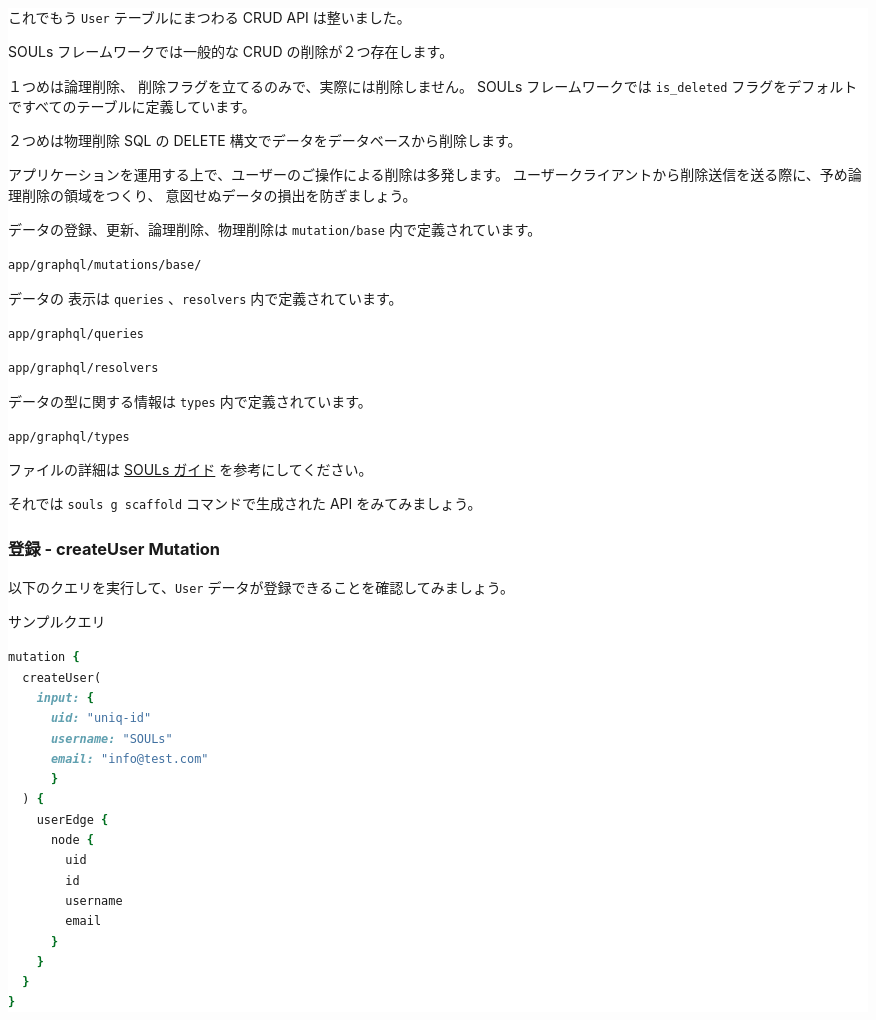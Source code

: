 これでもう `User` テーブルにまつわる CRUD API は整いました。

SOULs フレームワークでは一般的な CRUD の削除が２つ存在します。

１つめは論理削除、
削除フラグを立てるのみで、実際には削除しません。
SOULs フレームワークでは `is_deleted` フラグをデフォルトですべてのテーブルに定義しています。

２つめは物理削除
SQL の DELETE 構文でデータをデータベースから削除します。

アプリケーションを運用する上で、ユーザーのご操作による削除は多発します。
ユーザークライアントから削除送信を送る際に、予め論理削除の領域をつくり、
意図せぬデータの損出を防ぎましょう。

データの登録、更新、論理削除、物理削除は `mutation/base` 内で定義されています。

`app/graphql/mutations/base/`

データの 表示は `queries` 、`resolvers` 内で定義されています。

`app/graphql/queries`

`app/graphql/resolvers`

データの型に関する情報は `types` 内で定義されています。

`app/graphql/types`

ファイルの詳細は [SOULs ガイド](/ja/docs/guides/api/graphql-api) を参考にしてください。

それでは `souls g scaffold` コマンドで生成された API をみてみましょう。

### 登録 - createUser Mutation

以下のクエリを実行して、`User` データが登録できることを確認してみましょう。

サンプルクエリ

```ruby
mutation {
  createUser(
    input: {
      uid: "uniq-id"
      username: "SOULs"
      email: "info@test.com"
      }
  ) {
    userEdge {
      node {
        uid
        id
        username
        email
      }
    }
  }
}
```
